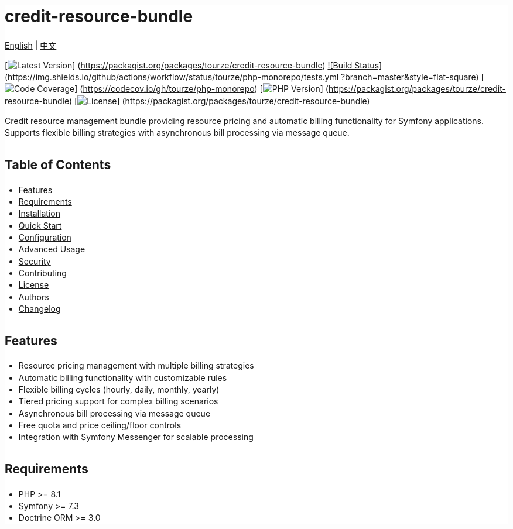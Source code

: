 # credit-resource-bundle

[English](README.md) | [中文](README.zh-CN.md)

[![Latest Version](https://img.shields.io/packagist/v/tourze/credit-resource-bundle.svg?style=flat-square)]
(https://packagist.org/packages/tourze/credit-resource-bundle)
[![Build Status](https://img.shields.io/github/actions/workflow/status/tourze/php-monorepo/tests.yml
?branch=master&style=flat-square)](https://github.com/tourze/php-monorepo/actions)
[![Code Coverage](https://img.shields.io/codecov/c/github/tourze/php-monorepo?style=flat-square)]
(https://codecov.io/gh/tourze/php-monorepo)
[![PHP Version](https://img.shields.io/packagist/php-v/tourze/credit-resource-bundle.svg?style=flat-square)]
(https://packagist.org/packages/tourze/credit-resource-bundle)
[![License](https://img.shields.io/packagist/l/tourze/credit-resource-bundle.svg?style=flat-square)]
(https://packagist.org/packages/tourze/credit-resource-bundle)

Credit resource management bundle providing resource pricing and automatic billing functionality 
for Symfony applications. Supports flexible billing strategies with asynchronous bill 
processing via message queue.

## Table of Contents

- [Features](#features)
- [Requirements](#requirements)
- [Installation](#installation)
- [Quick Start](#quick-start)
- [Configuration](#configuration)
- [Advanced Usage](#advanced-usage)
- [Security](#security)
- [Contributing](#contributing)
- [License](#license)
- [Authors](#authors)
- [Changelog](#changelog)

## Features

- Resource pricing management with multiple billing strategies
- Automatic billing functionality with customizable rules
- Flexible billing cycles (hourly, daily, monthly, yearly)
- Tiered pricing support for complex billing scenarios  
- Asynchronous bill processing via message queue
- Free quota and price ceiling/floor controls
- Integration with Symfony Messenger for scalable processing

## Requirements

- PHP >= 8.1
- Symfony >= 7.3
- Doctrine ORM >= 3.0
